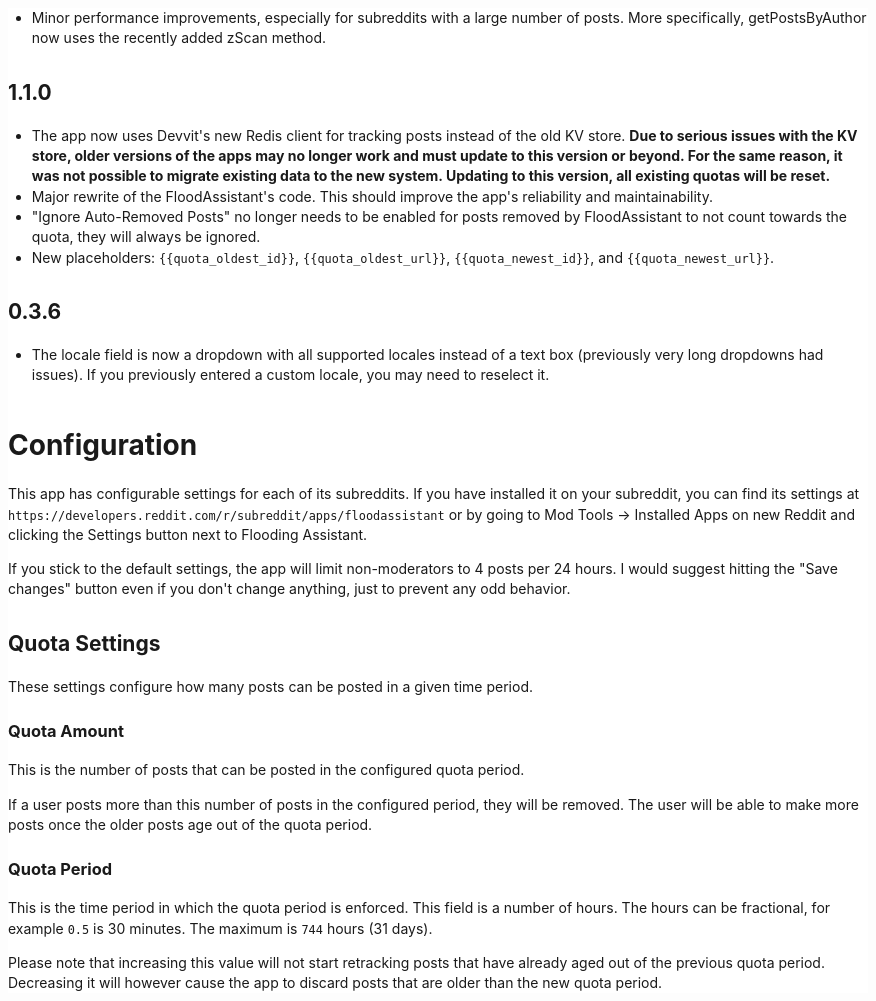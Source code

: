 - Minor performance improvements, especially for subreddits with a large number of posts. More specifically, getPostsByAuthor now uses the recently added zScan method.

## 1.1.0

- The app now uses Devvit's new Redis client for tracking posts instead of the old KV store. 
  **Due to serious issues with the KV store, older versions of the apps may no longer work and must update to this version or beyond. For the same reason, it was not possible to migrate existing data to the new system. Updating to this version, all existing quotas will be reset.** 
- Major rewrite of the FloodAssistant's code. This should improve the app's reliability and maintainability.
- "Ignore Auto-Removed Posts" no longer needs to be enabled for posts removed by FloodAssistant to not count towards the quota, they will always be ignored.
- New placeholders: `{{quota_oldest_id}}`, `{{quota_oldest_url}}`, `{{quota_newest_id}}`, and `{{quota_newest_url}}`.

## 0.3.6

- The locale field is now a dropdown with all supported locales instead of a text box (previously very long dropdowns had issues). If you previously entered a custom locale, you may need to reselect it.

## 

# Configuration

This app has configurable settings for each of its subreddits. If you have installed it on your subreddit, you can find its settings at `https://developers.reddit.com/r/subreddit/apps/floodassistant` or by going to Mod Tools -> Installed Apps on new Reddit and clicking the Settings button next to Flooding Assistant.

If you stick to the default settings, the app will limit non-moderators to 4 posts per 24 hours. I would suggest hitting the "Save changes" button even if you don't change anything, just to prevent any odd behavior.

## Quota Settings

These settings configure how many posts can be posted in a given time period.

### Quota Amount

This is the number of posts that can be posted in the configured quota period. 

If a user posts more than this number of posts in the configured period, they will be removed. The user will be able to make more posts once the older posts age out of the quota period.

### Quota Period

This is the time period in which the quota period is enforced. This field is a number of hours. The hours can be fractional, for example `0.5` is 30 minutes. The maximum is `744` hours (31 days).

Please note that increasing this value will not start retracking posts that have already aged out of the previous quota period. Decreasing it will however cause the app to discard posts that are older than the new quota period.
